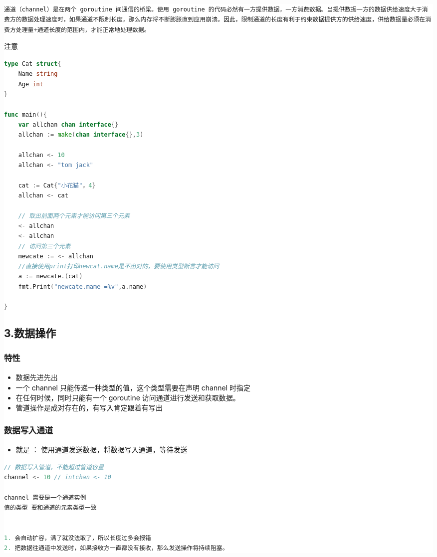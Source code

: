 ```go
通道（channel）是在两个 goroutine 间通信的桥梁。使用 goroutine 的代码必然有一方提供数据，一方消费数据。当提供数据一方的数据供给速度大于消费方的数据处理速度时，如果通道不限制长度，那么内存将不断膨胀直到应用崩溃。因此，限制通道的长度有利于约束数据提供方的供给速度，供给数据量必须在消费方处理量+通道长度的范围内，才能正常地处理数据。
```





注意

```go
type Cat struct{
	Name string
	Age int
}

func main(){
	var allchan chan interface{}
	allchan := make(chan interface{},3)

	allchan <- 10
	allchan <- "tom jack"

	cat := Cat{"小花猫"，4}
	allchan <- cat

	// 取出前面两个元素才能访问第三个元素
	<- allchan
	<- allchan
	// 访问第三个元素
	mewcate := <- allchan
	//直接使用print打印newcat.name是不出对的，要使用类型断言才能访问
	a := newcate.(cat)
	fmt.Print("newcate.mame =%v",a.name)

}
```



## 3.数据操作

### 特性

* 数据先进先出
* 一个 channel 只能传递一种类型的值，这个类型需要在声明 channel 时指定
* 在任何时候，同时只能有一个 goroutine 访问通道进行发送和获取数据。
* 管道操作是成对存在的，有写入肯定跟着有写出

### 数据写入通道

*   就是 ： 使用通道发送数据，将数据写入通道，等待发送

```go
// 数据写入管道，不能超过管道容量
channel <- 10 // intchan <- 10

channel 需要是一个通道实例
值的类型 要和通道的元素类型一致


1. 会自动扩容，满了就没法取了，所以长度过多会报错
2. 把数据往通道中发送时，如果接收方一直都没有接收，那么发送操作将持续阻塞。
```
